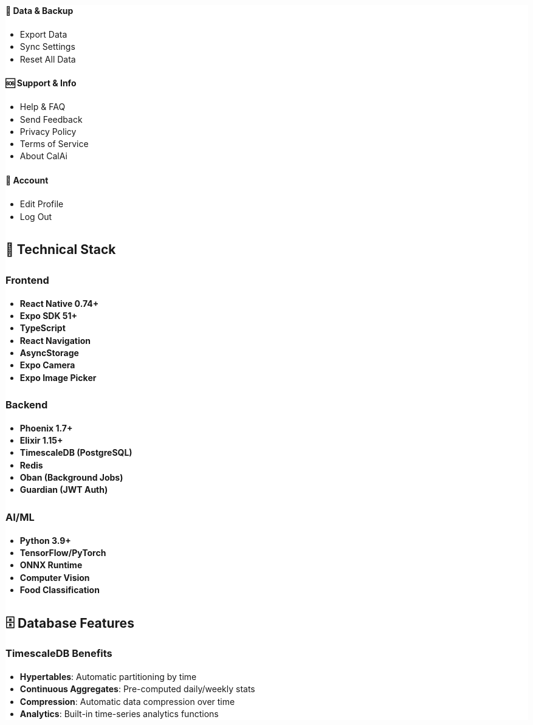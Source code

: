 #### 💾 Data & Backup
- Export Data
- Sync Settings
- Reset All Data

#### 🆘 Support & Info
- Help & FAQ
- Send Feedback
- Privacy Policy
- Terms of Service
- About CalAi

#### 👤 Account
- Edit Profile
- Log Out

## 🔧 Technical Stack

### Frontend
- **React Native 0.74+**
- **Expo SDK 51+**
- **TypeScript**
- **React Navigation**
- **AsyncStorage**
- **Expo Camera**
- **Expo Image Picker**

### Backend
- **Phoenix 1.7+**
- **Elixir 1.15+**
- **TimescaleDB (PostgreSQL)**
- **Redis**
- **Oban (Background Jobs)**
- **Guardian (JWT Auth)**

### AI/ML
- **Python 3.9+**
- **TensorFlow/PyTorch**
- **ONNX Runtime**
- **Computer Vision**
- **Food Classification**

## 🗄️ Database Features

### TimescaleDB Benefits
- **Hypertables**: Automatic partitioning by time
- **Continuous Aggregates**: Pre-computed daily/weekly stats
- **Compression**: Automatic data compression over time
- **Analytics**: Built-in time-series analytics functions
